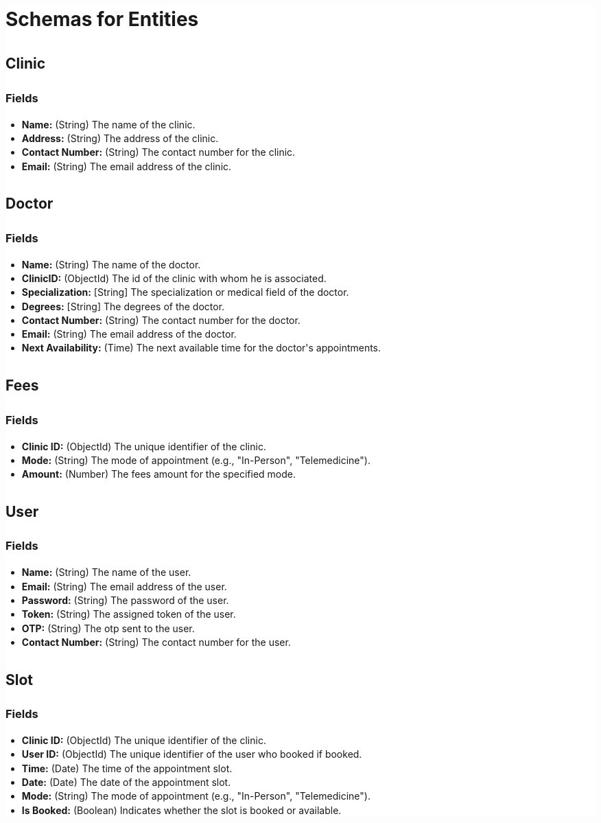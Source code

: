 # Schemas for Entities

## Clinic

### Fields
- **Name:** (String) The name of the clinic.
- **Address:** (String) The address of the clinic.
- **Contact Number:** (String) The contact number for the clinic.
- **Email:** (String) The email address of the clinic.

## Doctor

### Fields
- **Name:** (String) The name of the doctor.
- **ClinicID:** (ObjectId) The id of the clinic with whom he is associated.
- **Specialization:** [String] The specialization or medical field of the doctor.
- **Degrees:** [String] The degrees of the doctor.
- **Contact Number:** (String) The contact number for the doctor.
- **Email:** (String) The email address of the doctor.
- **Next Availability:** (Time) The next available time for the doctor's appointments.


## Fees

### Fields
- **Clinic ID:** (ObjectId) The unique identifier of the clinic.
- **Mode:** (String) The mode of appointment (e.g., "In-Person", "Telemedicine").
- **Amount:** (Number) The fees amount for the specified mode.

## User

### Fields
- **Name:** (String) The name of the user.
- **Email:** (String) The email address of the user.
- **Password:** (String) The password of the user.
- **Token:** (String) The assigned token of the user.
- **OTP:** (String) The otp sent to the user.
- **Contact Number:** (String) The contact number for the user.

## Slot

### Fields
- **Clinic ID:** (ObjectId) The unique identifier of the clinic.
- **User ID:** (ObjectId) The unique identifier of the user who booked if booked.
- **Time:** (Date) The time of the appointment slot.
- **Date:** (Date) The date of the appointment slot.
- **Mode:** (String) The mode of appointment (e.g., "In-Person", "Telemedicine").
- **Is Booked:** (Boolean) Indicates whether the slot is booked or available.
